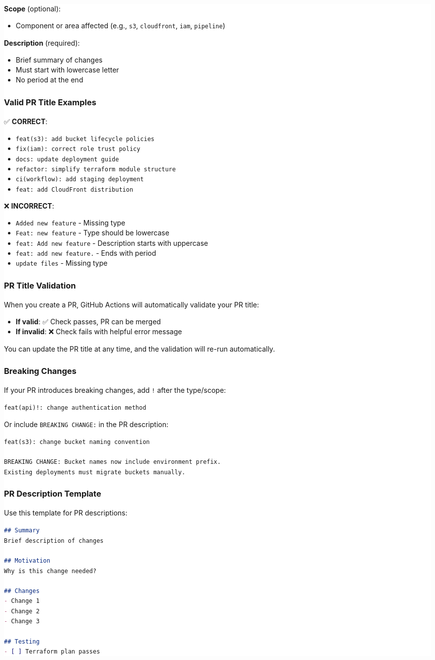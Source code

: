 **Scope** (optional):
- Component or area affected (e.g., `s3`, `cloudfront`, `iam`, `pipeline`)

**Description** (required):
- Brief summary of changes
- Must start with lowercase letter
- No period at the end

### Valid PR Title Examples

✅ **CORRECT**:
- `feat(s3): add bucket lifecycle policies`
- `fix(iam): correct role trust policy`
- `docs: update deployment guide`
- `refactor: simplify terraform module structure`
- `ci(workflow): add staging deployment`
- `feat: add CloudFront distribution`

❌ **INCORRECT**:
- `Added new feature` - Missing type
- `Feat: new feature` - Type should be lowercase
- `feat: Add new feature` - Description starts with uppercase
- `feat: add new feature.` - Ends with period
- `update files` - Missing type

### PR Title Validation

When you create a PR, GitHub Actions will automatically validate your PR title:

- **If valid**: ✅ Check passes, PR can be merged
- **If invalid**: ❌ Check fails with helpful error message

You can update the PR title at any time, and the validation will re-run automatically.

### Breaking Changes

If your PR introduces breaking changes, add `!` after the type/scope:

```
feat(api)!: change authentication method
```

Or include `BREAKING CHANGE:` in the PR description:

```markdown
feat(s3): change bucket naming convention

BREAKING CHANGE: Bucket names now include environment prefix.
Existing deployments must migrate buckets manually.
```

### PR Description Template

Use this template for PR descriptions:

```markdown
## Summary
Brief description of changes

## Motivation
Why is this change needed?

## Changes
- Change 1
- Change 2
- Change 3

## Testing
- [ ] Terraform plan passes
```